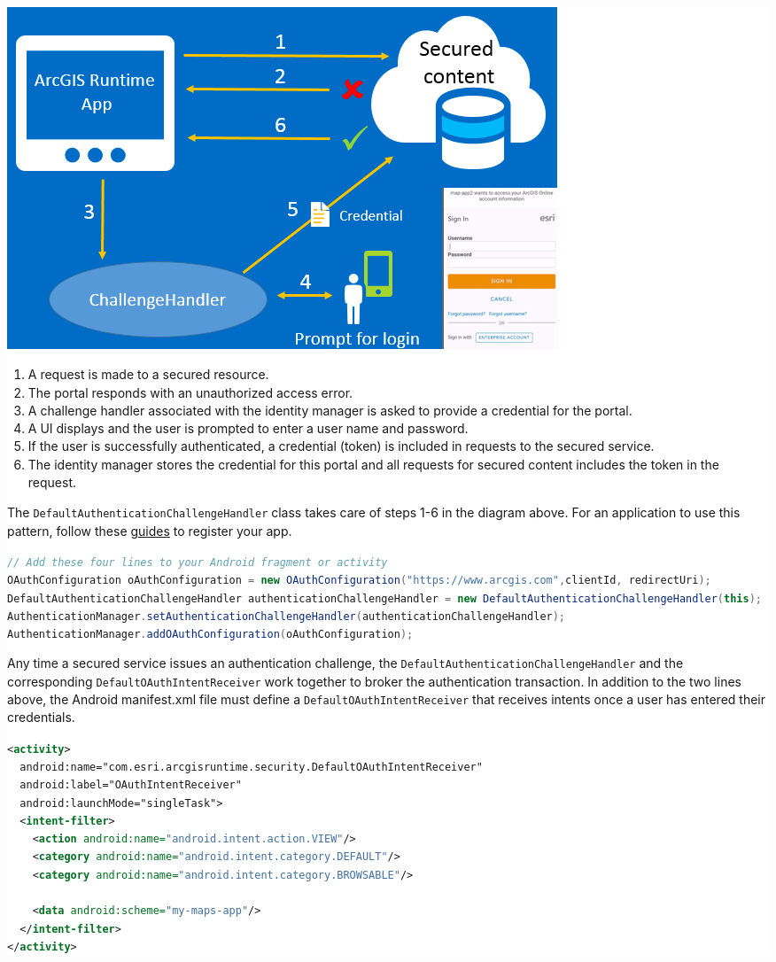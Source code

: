 ![Identity](./images/identity.png)

1. A request is made to a secured resource.
2. The portal responds with an unauthorized access error.
3. A challenge handler associated with the identity manager is asked to provide a credential for the portal.
4. A UI displays and the user is prompted to enter a user name and password.
5. If the user is successfully authenticated, a credential (token) is included in requests to the secured service.
6. The identity manager stores the credential for this portal and all requests for secured content includes the token in the request.

The `DefaultAuthenticationChallengeHandler` class takes care of steps 1-6 in the diagram above. For an application to use this pattern, follow these [guides](https://developers.arcgis.com/authentication/signing-in-arcgis-online-users/) to register your app.

```java
// Add these four lines to your Android fragment or activity
OAuthConfiguration oAuthConfiguration = new OAuthConfiguration("https://www.arcgis.com",clientId, redirectUri);
DefaultAuthenticationChallengeHandler authenticationChallengeHandler = new DefaultAuthenticationChallengeHandler(this);
AuthenticationManager.setAuthenticationChallengeHandler(authenticationChallengeHandler);
AuthenticationManager.addOAuthConfiguration(oAuthConfiguration);
```

Any time a secured service issues an authentication challenge, the `DefaultAuthenticationChallengeHandler` and the corresponding `DefaultOAuthIntentReceiver` work together to broker the authentication transaction. In addition to the two lines above, the Android manifest.xml file must define a `DefaultOAuthIntentReceiver` that receives intents once a user has entered their credentials.

```xml
<activity>
  android:name="com.esri.arcgisruntime.security.DefaultOAuthIntentReceiver"
  android:label="OAuthIntentReceiver"
  android:launchMode="singleTask">
  <intent-filter>
    <action android:name="android.intent.action.VIEW"/>
    <category android:name="android.intent.category.DEFAULT"/>
    <category android:name="android.intent.category.BROWSABLE"/>

    <data android:scheme="my-maps-app"/>
  </intent-filter>
</activity>
```
